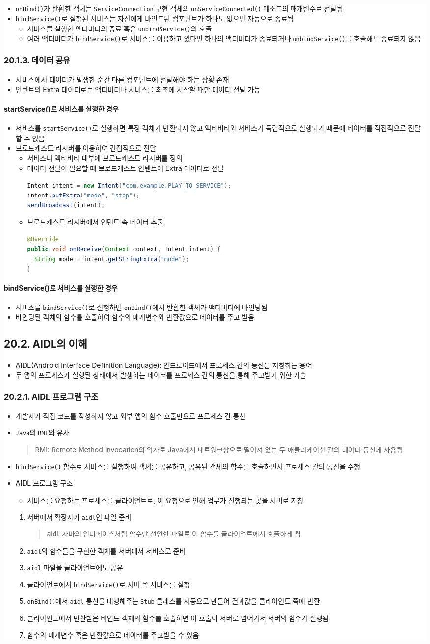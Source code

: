   - `onBind()`가 반환한 객체는 `ServiceConnection` 구현 객체의 `onServiceConnected()` 메소드의 매개변수로 전달됨
- `bindService()`로 실행된 서비스는 자신에게 바인드된 컴포넌트가 하나도 없으면 자동으로 종료됨
  - 서비스를 실행한 액티비티의 종료 혹은 `unbindService()`의 호출
  - 여러 액티비티가 `bindService()`로 서비스를 이용하고 있다면 하나의 액티비티가 종료되거나 `unbindService()`를 호출해도 종료되지 않음

### 20.1.3. 데이터 공유
- 서비스에서 데이터가 발생한 순간 다른 컴포넌트에 전달해야 하는 상황 존재
- 인텐트의 Extra 데이터로는 액티비티나 서비스를 최초에 시작할 때만 데이터 전달 가능
#### startService()로 서비스를 실행한 경우
- 서비스를 `startService()`로 실행하면 특정 객체가 반환되지 않고 액티비티와 서비스가 독립적으로 실행되기 때문에 데이터를 직접적으로 전달할 수 없음
- 브로드캐스트 리시버를 이용하여 간접적으로 전달
  - 서비스나 액티비티 내부에 브로드캐스트 리시버를 정의
  - 데이터 전달이 필요할 때 브로드캐스트 인텐트에 Extra 데이터로 전달
    ```java
    Intent intent = new Intent("com.example.PLAY_TO_SERVICE");
    intent.putExtra("mode", "stop");
    sendBroadcast(intent);
    ```
  - 브로드캐스트 리시버에서 인텐트 속 데이터 추출
    ```java
    @Override
    public void onReceive(Context context, Intent intent) {
      String mode = intent.getStringExtra("mode");
    }
    ```
#### bindService()로 서비스를 실행한 경우
- 서비스를 `bindService()`로 실행하면 `onBind()`에서 반환한 객체가 액티비티에 바인딩됨
- 바인딩된 객체의 함수를 호출하여 함수의 매개변수와 반환값으로 데이터를 주고 받음

## 20.2. AIDL의 이해
- AIDL(Android Interface Definition Language): 안드로이드에서 프로세스 간의 통신을 지칭하는 용어
- 두 앱의 프로세스가 실행된 상태에서 발생하는 데이터를 프로세스 간의 통신을 통해 주고받기 위한 기술
### 20.2.1. AIDL 프로그램 구조
- 개발자가 직접 코드를 작성하지 않고 외부 앱의 함수 호출만으로 프로세스 간 통신
- `Java`의 `RMI`와 유사
  > RMI: Remote Method Invocation의 약자로 Java에서 네트워크상으로 떨어져 있는 두 애플리케이션 간의 데이터 통신에 사용됨

- `bindService()` 함수로 서비스를 실행하여 객체를 공유하고, 공유된 객체의 함수를 호출하면서 프로세스 간의 통신을 수행
- AIDL 프로그램 구조
  - 서비스를 요청하는 프로세스를 클라이언트로, 이 요청으로 인해 업무가 진행되는 곳을 서버로 지칭
  1. 서버에서 확장자가 `aidl`인 파일 준비
      > aidl: 자바의 인터페이스처럼 함수만 선언한 파일로 이 함수를 클라이언트에서 호출하게 됨

  2. `aidl`의 함수들을 구현한 객체를 서버에서 서비스로 준비
  3. `aidl` 파일을 클라이언트에도 공유
  4. 클라이언트에서 `bindService()`로 서버 쪽 서비스를 실행
  5. `onBind()`에서 `aidl` 통신을 대행해주는 `Stub` 클래스를 자동으로 만들어 결과값을 클라이언트 쪽에 반환
  6. 클라이언트에서 반환받은 바인드 객체의 함수를 호출하면 이 호출이 서버로 넘어가서 서버의 함수가 실행됨
  7. 함수의 매개변수 혹은 반환값으로 데이터를 주고받을 수 있음
